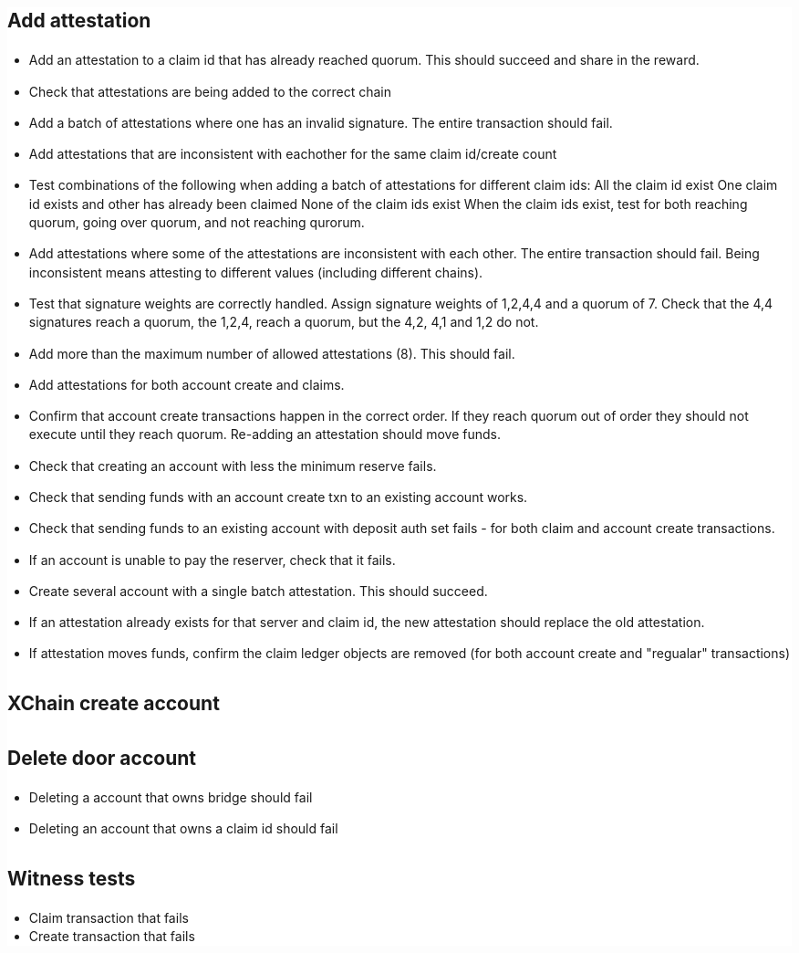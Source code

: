 ## Add attestation

* Add an attestation to a claim id that has already reached quorum. This should succeed and share in the reward.

* Check that attestations are being added to the correct chain

* Add a batch of attestations where one has an invalid signature. The entire transaction should fail.

* Add attestations that are inconsistent with eachother for the same claim id/create count

* Test combinations of the following when adding a batch of attestations for different claim ids:
All the claim id exist
One claim id exists and other has already been claimed
None of the claim ids exist
When the claim ids exist, test for both reaching quorum, going over quorum, and not reaching qurorum.

* Add attestations where some of the attestations are inconsistent with each
  other. The entire transaction should fail. Being inconsistent means attesting
  to different values (including different chains).
  
* Test that signature weights are correctly handled. Assign signature weights of 1,2,4,4 and a quorum of 7. Check that the 4,4 signatures reach a quorum, the 1,2,4, reach a quorum, but the 4,2, 4,1 and 1,2 do not.

* Add more than the maximum number of allowed attestations (8). This should fail.

* Add attestations for both account create and claims.

* Confirm that account create transactions happen in the correct order. If they reach
quorum out of order they should not execute until they reach quorum. Re-adding an attestation
should move funds.

* Check that creating an account with less the minimum reserve fails.

* Check that sending funds with an account create txn to an existing account works.

* Check that sending funds to an existing account with deposit auth set fails - for both claim and account create transactions.

* If an account is unable to pay the reserver, check that it fails.

* Create several account with a single batch attestation. This should succeed.

* If an attestation already exists for that server and claim id, the new attestation should replace the old attestation.

* If attestation moves funds, confirm the claim ledger objects are removed (for both account create and "regualar" transactions)

## XChain create account

## Delete door account

* Deleting a account that owns bridge should fail

* Deleting an account that owns a claim id should fail

## Witness tests

* Claim transaction that fails
* Create transaction that fails
